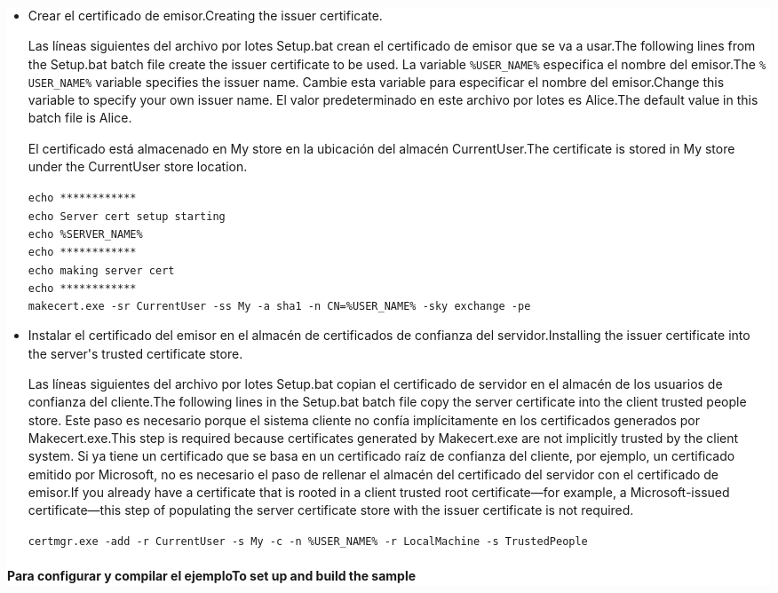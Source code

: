 - <span data-ttu-id="d1248-158">Crear el certificado de emisor.</span><span class="sxs-lookup"><span data-stu-id="d1248-158">Creating the issuer certificate.</span></span>

     <span data-ttu-id="d1248-159">Las líneas siguientes del archivo por lotes Setup.bat crean el certificado de emisor que se va a usar.</span><span class="sxs-lookup"><span data-stu-id="d1248-159">The following lines from the Setup.bat batch file create the issuer certificate to be used.</span></span> <span data-ttu-id="d1248-160">La variable `%USER_NAME%` especifica el nombre del emisor.</span><span class="sxs-lookup"><span data-stu-id="d1248-160">The `%USER_NAME%` variable specifies the issuer name.</span></span> <span data-ttu-id="d1248-161">Cambie esta variable para especificar el nombre del emisor.</span><span class="sxs-lookup"><span data-stu-id="d1248-161">Change this variable to specify your own issuer name.</span></span> <span data-ttu-id="d1248-162">El valor predeterminado en este archivo por lotes es Alice.</span><span class="sxs-lookup"><span data-stu-id="d1248-162">The default value in this batch file is Alice.</span></span>

     <span data-ttu-id="d1248-163">El certificado está almacenado en My store en la ubicación del almacén CurrentUser.</span><span class="sxs-lookup"><span data-stu-id="d1248-163">The certificate is stored in My store under the CurrentUser store location.</span></span>

    ```console
    echo ************
    echo Server cert setup starting
    echo %SERVER_NAME%
    echo ************
    echo making server cert
    echo ************
    makecert.exe -sr CurrentUser -ss My -a sha1 -n CN=%USER_NAME% -sky exchange -pe
    ```

- <span data-ttu-id="d1248-164">Instalar el certificado del emisor en el almacén de certificados de confianza del servidor.</span><span class="sxs-lookup"><span data-stu-id="d1248-164">Installing the issuer certificate into the server's trusted certificate store.</span></span>

     <span data-ttu-id="d1248-165">Las líneas siguientes del archivo por lotes Setup.bat copian el certificado de servidor en el almacén de los usuarios de confianza del cliente.</span><span class="sxs-lookup"><span data-stu-id="d1248-165">The following lines in the Setup.bat batch file copy the server certificate into the client trusted people store.</span></span> <span data-ttu-id="d1248-166">Este paso es necesario porque el sistema cliente no confía implícitamente en los certificados generados por Makecert.exe.</span><span class="sxs-lookup"><span data-stu-id="d1248-166">This step is required because certificates generated by Makecert.exe are not implicitly trusted by the client system.</span></span> <span data-ttu-id="d1248-167">Si ya tiene un certificado que se basa en un certificado raíz de confianza del cliente, por ejemplo, un certificado emitido por Microsoft, no es necesario el paso de rellenar el almacén del certificado del servidor con el certificado de emisor.</span><span class="sxs-lookup"><span data-stu-id="d1248-167">If you already have a certificate that is rooted in a client trusted root certificate—for example, a Microsoft-issued certificate—this step of populating the server certificate store with the issuer certificate is not required.</span></span>

    ```console
    certmgr.exe -add -r CurrentUser -s My -c -n %USER_NAME% -r LocalMachine -s TrustedPeople
    ```

#### <a name="to-set-up-and-build-the-sample"></a><span data-ttu-id="d1248-168">Para configurar y compilar el ejemplo</span><span class="sxs-lookup"><span data-stu-id="d1248-168">To set up and build the sample</span></span>
